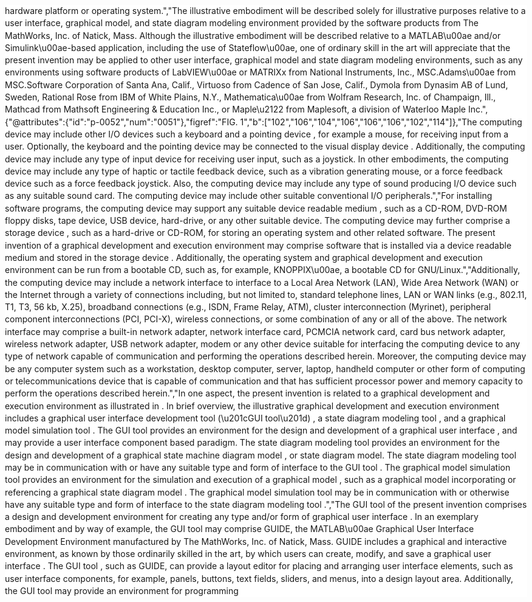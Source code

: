 hardware platform or operating system.","The illustrative embodiment will be described solely for illustrative purposes relative to a user interface, graphical model, and state diagram modeling environment provided by the software products from The MathWorks, Inc. of Natick, Mass. Although the illustrative embodiment will be described relative to a MATLAB\u00ae and\/or Simulink\u00ae-based application, including the use of Stateflow\u00ae, one of ordinary skill in the art will appreciate that the present invention may be applied to other user interface, graphical model and state diagram modeling environments, such as any environments using software products of LabVIEW\u00ae or MATRIXx from National Instruments, Inc., MSC.Adams\u00ae from MSC.Software Corporation of Santa Ana, Calif., Virtuoso from Cadence of San Jose, Calif., Dymola from Dynasim AB of Lund, Sweden, Rational Rose from IBM of White Plains, N.Y., Mathematica\u00ae from Wolfram Research, Inc. of Champaign, Ill., Mathcad from Mathsoft Engineering & Education Inc., or Maple\u2122 from Maplesoft, a division of Waterloo Maple Inc.",{"@attributes":{"id":"p-0052","num":"0051"},"figref":"FIG. 1","b":["102","106","104","106","106","106","102","114"]},"The computing device  may include other I\/O devices such a keyboard  and a pointing device , for example a mouse, for receiving input from a user. Optionally, the keyboard  and the pointing device  may be connected to the visual display device . Additionally, the computing device  may include any type of input device for receiving user input, such as a joystick. In other embodiments, the computing device  may include any type of haptic or tactile feedback device, such as a vibration generating mouse, or a force feedback device such as a force feedback joystick. Also, the computing device  may include any type of sound producing I\/O device such as any suitable sound card. The computing device  may include other suitable conventional I\/O peripherals.","For installing software programs, the computing device  may support any suitable device readable medium , such as a CD-ROM, DVD-ROM floppy disks, tape device, USB device, hard-drive, or any other suitable device. The computing device  may further comprise a storage device , such as a hard-drive or CD-ROM, for storing an operating system and other related software. The present invention of a graphical development and execution environment  may comprise software that is installed via a device readable medium  and stored in the storage device . Additionally, the operating system and graphical development and execution environment  can be run from a bootable CD, such as, for example, KNOPPIX\u00ae, a bootable CD for GNU\/Linux.","Additionally, the computing device  may include a network interface  to interface to a Local Area Network (LAN), Wide Area Network (WAN) or the Internet through a variety of connections including, but not limited to, standard telephone lines, LAN or WAN links (e.g., 802.11, T1, T3, 56 kb, X.25), broadband connections (e.g., ISDN, Frame Relay, ATM), cluster interconnection (Myrinet), peripheral component interconnections (PCI, PCI-X), wireless connections, or some combination of any or all of the above. The network interface  may comprise a built-in network adapter, network interface card, PCMCIA network card, card bus network adapter, wireless network adapter, USB network adapter, modem or any other device suitable for interfacing the computing device  to any type of network capable of communication and performing the operations described herein. Moreover, the computing device  may be any computer system such as a workstation, desktop computer, server, laptop, handheld computer or other form of computing or telecommunications device that is capable of communication and that has sufficient processor power and memory capacity to perform the operations described herein.","In one aspect, the present invention is related to a graphical development and execution environment  as illustrated in . In brief overview, the illustrative graphical development and execution environment  includes a graphical user interface development tool (\u201cGUI tool\u201d) , a state diagram modeling tool , and a graphical model simulation tool . The GUI tool  provides an environment for the design and development of a graphical user interface , and may provide a user interface component based paradigm. The state diagram modeling tool  provides an environment for the design and development of a graphical state machine diagram model , or state diagram model. The state diagram modeling tool  may be in communication with or have any suitable type and form of interface to the GUI tool . The graphical model simulation tool  provides an environment for the simulation and execution of a graphical model , such as a graphical model  incorporating or referencing a graphical state diagram model . The graphical model simulation tool  may be in communication with or otherwise have any suitable type and form of interface to the state diagram modeling tool .","The GUI tool  of the present invention comprises a design and development environment for creating any type and\/or form of graphical user interface . In an exemplary embodiment and by way of example, the GUI tool  may comprise GUIDE, the MATLAB\u00ae Graphical User Interface Development Environment manufactured by The MathWorks, Inc. of Natick, Mass. GUIDE includes a graphical and interactive environment, as known by those ordinarily skilled in the art, by which users can create, modify, and save a graphical user interface . The GUI tool , such as GUIDE, can provide a layout editor for placing and arranging user interface elements, such as user interface components, for example, panels, buttons, text fields, sliders, and menus, into a design layout area. Additionally, the GUI tool  may provide an environment for programming